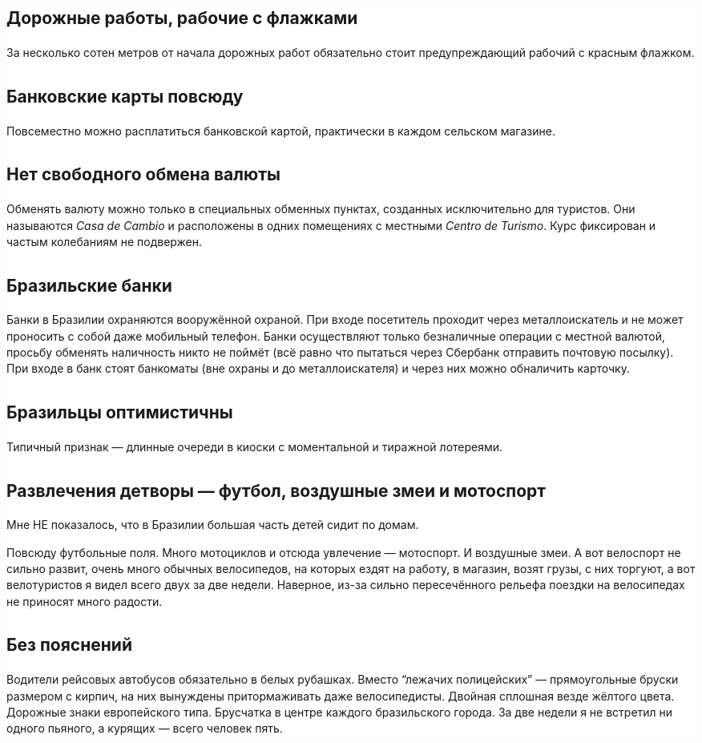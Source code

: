 


## Дорожные работы, рабочие с флажками
За несколько сотен метров от начала дорожных работ обязательно стоит предупреждающий рабочий с красным флажком.




## Банковские карты повсюду
Повсеместно можно расплатиться банковской картой, практически в каждом сельском магазине.




## Нет свободного обмена валюты
Обменять валюту можно только в специальных обменных пунктах, созданных исключительно для туристов. Они называются <i>Casa de Cambio</i> и расположены в одних помещениях с местными <i>Centro de Turismo</i>. Курс фиксирован и частым колебаниям не подвержен.




## Бразильские банки
Банки в Бразилии охраняются вооружённой охраной. При входе посетитель проходит через металлоискатель и не может проносить с собой даже мобильный телефон. Банки осуществляют только безналичные операции с местной валютой, просьбу обменять наличность никто не поймёт (всё равно что пытаться через Сбербанк отправить почтовую посылку). При входе в банк стоят банкоматы (вне охраны и до металлоискателя) и через них можно обналичить карточку.




## Бразильцы оптимистичны
Типичный признак — длинные очереди в киоски с моментальной и тиражной лотереями.




## Развлечения детворы — футбол, воздушные змеи и мотоспорт
Мне НЕ показалось, что в Бразилии большая часть детей сидит по домам.

Повсюду футбольные поля. Много мотоциклов и отсюда увлечение — мотоспорт. И воздушные змеи. А вот велоспорт не сильно развит, очень много обычных велосипедов, на которых ездят на работу, в магазин, возят грузы, с них торгуют, а вот велотуристов я видел всего двух за две недели. Наверное, из-за сильно пересечённого рельефа поездки на велосипедах не приносят много радости.




## Без пояснений
Водители рейсовых автобусов обязательно в белых рубашках. Вместо “лежачих полицейских” — прямоугольные бруски размером с кирпич, на них вынуждены притормаживать даже велосипедисты. Двойная сплошная везде жёлтого цвета. Дорожные знаки европейского типа. Брусчатка в центре каждого бразильского города.  За две недели я не встретил ни одного пьяного, а курящих —  всего человек пять.
